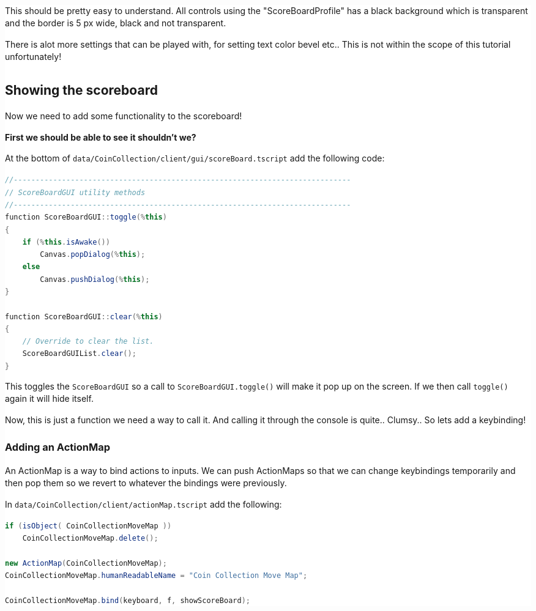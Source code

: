 This should be pretty easy to understand. All controls using the "ScoreBoardProfile" has a black background which is transparent and the border is 5 px wide, black and not transparent.

There is alot more settings that can be played with, for setting text color bevel etc.. This is not within the scope of this tutorial unfortunately!

## Showing the scoreboard <a href="#the-functionality" id="the-functionality"></a>

Now we need to add some functionality to the scoreboard!

**First we should be able to see it shouldn’t we?**

At the bottom of `data/CoinCollection/client/gui/scoreBoard.tscript` add the following code:

```csharp
//-----------------------------------------------------------------------------
// ScoreBoardGUI utility methods
//-----------------------------------------------------------------------------
function ScoreBoardGUI::toggle(%this)
{
    if (%this.isAwake())
        Canvas.popDialog(%this);
    else
        Canvas.pushDialog(%this);
}

function ScoreBoardGUI::clear(%this)
{
    // Override to clear the list.
    ScoreBoardGUIList.clear();
}
```

This toggles the `ScoreBoardGUI` so a call to `ScoreBoardGUI.toggle()` will make it pop up on the screen. If we then call `toggle()` again it will hide itself.

Now, this is just a function we need a way to call it. And calling it through the console is quite.. Clumsy.. So lets add a keybinding!

### Adding an ActionMap

An ActionMap is a way to bind actions to inputs. We can push ActionMaps so that we can change keybindings temporarily and then pop them so we revert to whatever the bindings were previously.

In `data/CoinCollection/client/actionMap.tscript` add the following:

```csharp
if (isObject( CoinCollectionMoveMap ))
    CoinCollectionMoveMap.delete();

new ActionMap(CoinCollectionMoveMap);
CoinCollectionMoveMap.humanReadableName = "Coin Collection Move Map";

CoinCollectionMoveMap.bind(keyboard, f, showScoreBoard);
```
